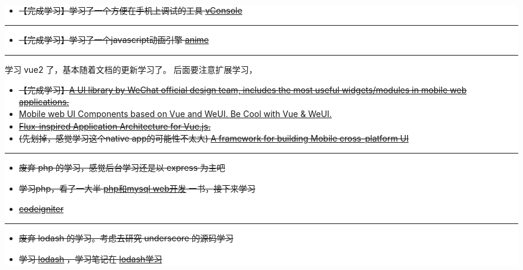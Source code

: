 
* <del>【完成学习】学习了一个方便在手机上调试的工具 [vConsole](https://github.com/WechatFE/vConsole) </del>

---

* <del>【完成学习】学习了一个javascript动画引擎 [anime](https://github.com/juliangarnier/anime) </del>

---

学习 vue2 了，基本随着文档的更新学习了。 后面要注意扩展学习，

* <del>【完成学习】[A UI library by WeChat official design team, includes the most useful widgets/modules in mobile web applications.](https://github.com/weui/weui)</del>
* [Mobile web UI Components based on Vue and WeUI. Be Cool with Vue & WeUI. ](https://github.com/airyland/vux)
* <del>[Flux-inspired Application Architecture for Vue.js.](https://github.com/vuejs/vuex)</del>
* <del> (先划掉，感觉学习这个native app的可能性不太大) [A framework for building Mobile cross-platform UI](https://github.com/alibaba/weex)</del>

---

* <del>废弃 php 的学习，感觉后台学习还是以 express 为主吧</del>

* <del>学习php，看了一大半 [php和mysql web开发](https://book.douban.com/subject/6078710/) 一书，接下来学习</del>

* <del>[codeigniter](http://codeigniter.org.cn/user_guide/index.html)</del>

---

* <del>废弃 lodash 的学习。考虑去研究 underscore 的源码学习</del>

* <del>学习 [lodash](https://github.com/lodash/lodash/) ，学习笔记在 [lodash学习](https://github.com/cody1991/learn/tree/gh-pages/lodash)</del>
